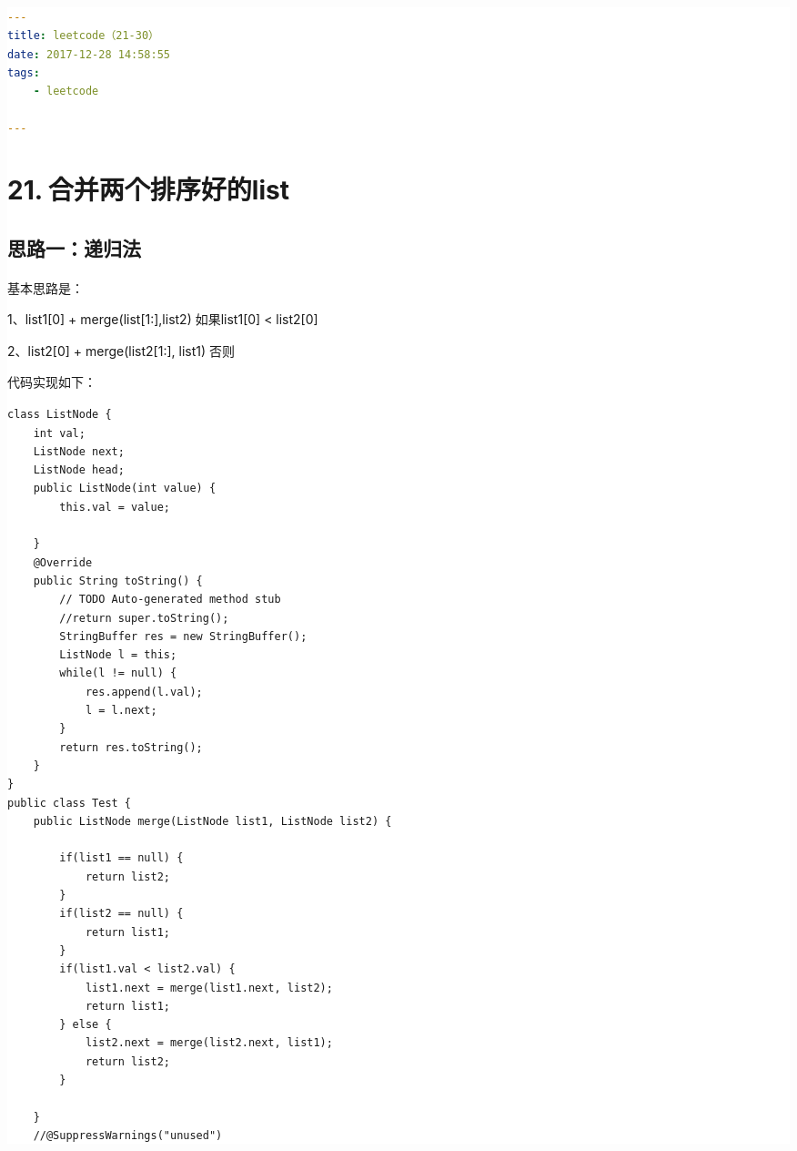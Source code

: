 ```yaml
---
title: leetcode（21-30）
date: 2017-12-28 14:58:55
tags:
	- leetcode

---
```




# 21. 合并两个排序好的list

## 思路一：递归法

基本思路是：

1、list1[0] + merge(list[1:],list2) 如果list1[0] < list2[0]

2、list2[0] + merge(list2[1:], list1) 否则

代码实现如下：

```
class ListNode {
	int val;
	ListNode next;
	ListNode head;
	public ListNode(int value) {
		this.val = value;
		
	}
	@Override
	public String toString() {
		// TODO Auto-generated method stub
		//return super.toString();
		StringBuffer res = new StringBuffer();
		ListNode l = this;
		while(l != null) {
			res.append(l.val);
			l = l.next;
		}
		return res.toString();
	}
}
public class Test {
	public ListNode merge(ListNode list1, ListNode list2) {
		
		if(list1 == null) {
			return list2;
		}
		if(list2 == null) {
			return list1;
		}
		if(list1.val < list2.val) {
			list1.next = merge(list1.next, list2);
			return list1;
		} else {
			list2.next = merge(list2.next, list1);
			return list2;
		}
		
	}
	//@SuppressWarnings("unused")
```